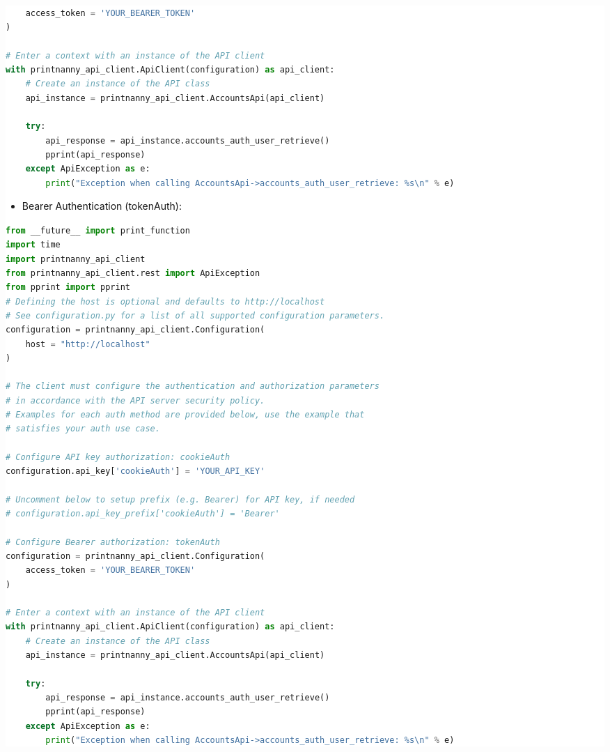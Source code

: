 ```python
    access_token = 'YOUR_BEARER_TOKEN'
)

# Enter a context with an instance of the API client
with printnanny_api_client.ApiClient(configuration) as api_client:
    # Create an instance of the API class
    api_instance = printnanny_api_client.AccountsApi(api_client)
    
    try:
        api_response = api_instance.accounts_auth_user_retrieve()
        pprint(api_response)
    except ApiException as e:
        print("Exception when calling AccountsApi->accounts_auth_user_retrieve: %s\n" % e)
```

* Bearer Authentication (tokenAuth):
```python
from __future__ import print_function
import time
import printnanny_api_client
from printnanny_api_client.rest import ApiException
from pprint import pprint
# Defining the host is optional and defaults to http://localhost
# See configuration.py for a list of all supported configuration parameters.
configuration = printnanny_api_client.Configuration(
    host = "http://localhost"
)

# The client must configure the authentication and authorization parameters
# in accordance with the API server security policy.
# Examples for each auth method are provided below, use the example that
# satisfies your auth use case.

# Configure API key authorization: cookieAuth
configuration.api_key['cookieAuth'] = 'YOUR_API_KEY'

# Uncomment below to setup prefix (e.g. Bearer) for API key, if needed
# configuration.api_key_prefix['cookieAuth'] = 'Bearer'

# Configure Bearer authorization: tokenAuth
configuration = printnanny_api_client.Configuration(
    access_token = 'YOUR_BEARER_TOKEN'
)

# Enter a context with an instance of the API client
with printnanny_api_client.ApiClient(configuration) as api_client:
    # Create an instance of the API class
    api_instance = printnanny_api_client.AccountsApi(api_client)
    
    try:
        api_response = api_instance.accounts_auth_user_retrieve()
        pprint(api_response)
    except ApiException as e:
        print("Exception when calling AccountsApi->accounts_auth_user_retrieve: %s\n" % e)
```
